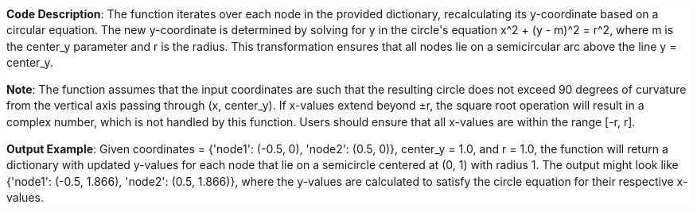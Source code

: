 **Code Description**: The function iterates over each node in the provided dictionary, recalculating its y-coordinate based on a circular equation. The new y-coordinate is determined by solving for y in the circle's equation x^2 + (y - m)^2 = r^2, where m is the center_y parameter and r is the radius. This transformation ensures that all nodes lie on a semicircular arc above the line y = center_y.

**Note**: The function assumes that the input coordinates are such that the resulting circle does not exceed 90 degrees of curvature from the vertical axis passing through (x, center_y). If x-values extend beyond ±r, the square root operation will result in a complex number, which is not handled by this function. Users should ensure that all x-values are within the range [-r, r].

**Output Example**: Given coordinates = {'node1': (-0.5, 0), 'node2': (0.5, 0)}, center_y = 1.0, and r = 1.0, the function will return a dictionary with updated y-values for each node that lie on a semicircle centered at (0, 1) with radius 1. The output might look like {'node1': (-0.5, 1.866), 'node2': (0.5, 1.866)}, where the y-values are calculated to satisfy the circle equation for their respective x-values.
